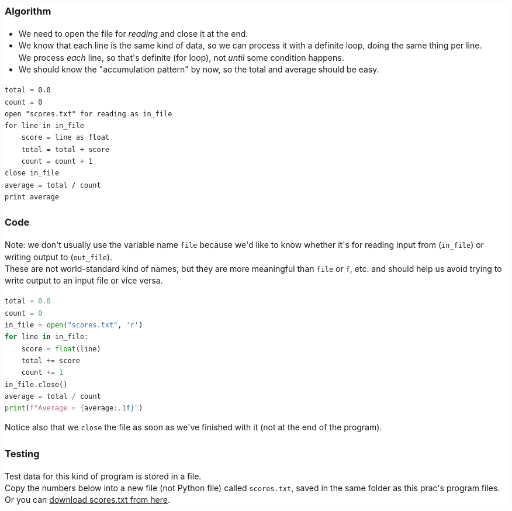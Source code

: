 ### Algorithm

- We need to open the file for _reading_ and close it at the end.
- We know that each line is the same kind of data, so we can process it with a definite loop, doing the same thing per
  line.  
  We process _each_ line, so that's definite (for loop), not _until_ some condition happens.
- We should know the "accumulation pattern" by now, so the total and average should be easy.

```
total = 0.0
count = 0
open "scores.txt" for reading as in_file
for line in in_file
    score = line as float
    total = total + score
    count = count + 1
close in_file
average = total / count
print average
```

### Code

Note: we don't usually use the variable name `file` because we'd like to know whether it's for reading input
from (`in_file`) or writing output to (`out_file`).  
These are not world-standard kind of names, but they are more meaningful than `file` or `f`, etc. and should help us
avoid trying to write output to an input file or vice versa.

```python
total = 0.0
count = 0
in_file = open("scores.txt", 'r')
for line in in_file:
    score = float(line)
    total += score
    count += 1
in_file.close()
average = total / count
print(f"Average = {average:.1f}")
```

Notice also that we `close` the file as soon as we've finished with it (not at the end of the program).

### Testing

Test data for this kind of program is stored in a file.  
Copy the numbers below into a new file (not Python file) called `scores.txt`, saved in the same folder as this prac's
program files.   
Or you can [download scores.txt from here](./scores.txt).
